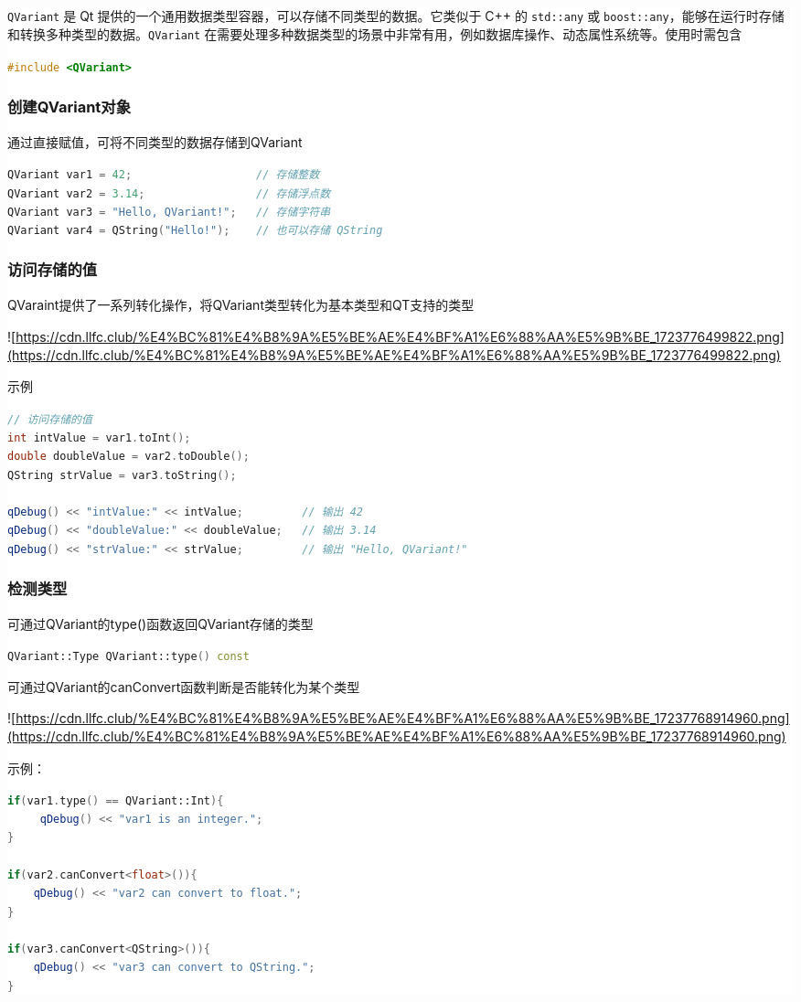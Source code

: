 `QVariant` 是 Qt 提供的一个通用数据类型容器，可以存储不同类型的数据。它类似于 C++ 的 `std::any` 或 `boost::any`，能够在运行时存储和转换多种类型的数据。`QVariant` 在需要处理多种数据类型的场景中非常有用，例如数据库操作、动态属性系统等。使用时需包含<QVariant>

``` cpp
#include <QVariant>
```

###  创建QVariant对象

通过直接赋值，可将不同类型的数据存储到QVariant

``` cpp
QVariant var1 = 42;                   // 存储整数
QVariant var2 = 3.14;                 // 存储浮点数
QVariant var3 = "Hello, QVariant!";   // 存储字符串
QVariant var4 = QString("Hello!");    // 也可以存储 QString
```

### 访问存储的值

QVaraint提供了一系列转化操作，将QVariant类型转化为基本类型和QT支持的类型

![https://cdn.llfc.club/%E4%BC%81%E4%B8%9A%E5%BE%AE%E4%BF%A1%E6%88%AA%E5%9B%BE_1723776499822.png](https://cdn.llfc.club/%E4%BC%81%E4%B8%9A%E5%BE%AE%E4%BF%A1%E6%88%AA%E5%9B%BE_1723776499822.png)

示例

``` cpp
// 访问存储的值
int intValue = var1.toInt();
double doubleValue = var2.toDouble();
QString strValue = var3.toString();

qDebug() << "intValue:" << intValue;         // 输出 42
qDebug() << "doubleValue:" << doubleValue;   // 输出 3.14
qDebug() << "strValue:" << strValue;         // 输出 "Hello, QVariant!"
```

### 检测类型

可通过QVariant的type()函数返回QVariant存储的类型

``` cpp
QVariant::Type QVariant::type() const
```

可通过QVariant的canConvert函数判断是否能转化为某个类型

![https://cdn.llfc.club/%E4%BC%81%E4%B8%9A%E5%BE%AE%E4%BF%A1%E6%88%AA%E5%9B%BE_17237768914960.png](https://cdn.llfc.club/%E4%BC%81%E4%B8%9A%E5%BE%AE%E4%BF%A1%E6%88%AA%E5%9B%BE_17237768914960.png)

示例：

``` cpp
if(var1.type() == QVariant::Int){
     qDebug() << "var1 is an integer.";
}

if(var2.canConvert<float>()){
    qDebug() << "var2 can convert to float.";
}

if(var3.canConvert<QString>()){
    qDebug() << "var3 can convert to QString.";
}
```
